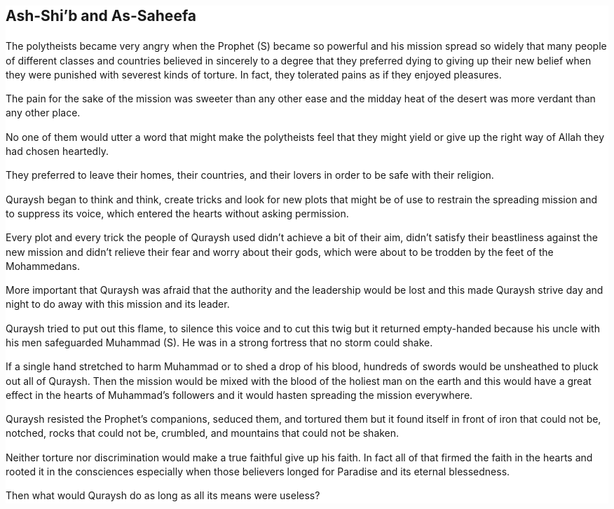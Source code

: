 Ash-Shi’b and As-Saheefa
------------------------

The polytheists became very angry when the Prophet (S) became so
powerful and his mission spread so widely that many people of different
classes and countries believed in sincerely to a degree that they
preferred dying to giving up their new belief when they were punished
with severest kinds of torture. In fact, they tolerated pains as if they
enjoyed pleasures.

The pain for the sake of the mission was sweeter than any other ease and
the midday heat of the desert was more verdant than any other place.

No one of them would utter a word that might make the polytheists feel
that they might yield or give up the right way of Allah they had chosen
heartedly.

They preferred to leave their homes, their countries, and their lovers
in order to be safe with their religion.

Quraysh began to think and think, create tricks and look for new plots
that might be of use to restrain the spreading mission and to suppress
its voice, which entered the hearts without asking permission.

Every plot and every trick the people of Quraysh used didn’t achieve a
bit of their aim, didn’t satisfy their beastliness against the new
mission and didn’t relieve their fear and worry about their gods, which
were about to be trodden by the feet of the Mohammedans.

More important that Quraysh was afraid that the authority and the
leadership would be lost and this made Quraysh strive day and night to
do away with this mission and its leader.

Quraysh tried to put out this flame, to silence this voice and to cut
this twig but it returned empty-handed because his uncle with his men
safeguarded Muhammad (S). He was in a strong fortress that no storm
could shake.

If a single hand stretched to harm Muhammad or to shed a drop of his
blood, hundreds of swords would be unsheathed to pluck out all of
Quraysh. Then the mission would be mixed with the blood of the holiest
man on the earth and this would have a great effect in the hearts of
Muhammad’s followers and it would hasten spreading the mission
everywhere.

Quraysh resisted the Prophet’s companions, seduced them, and tortured
them but it found itself in front of iron that could not be, notched,
rocks that could not be, crumbled, and mountains that could not be
shaken.

Neither torture nor discrimination would make a true faithful give up
his faith. In fact all of that firmed the faith in the hearts and rooted
it in the consciences especially when those believers longed for
Paradise and its eternal blessedness.

Then what would Quraysh do as long as all its means were useless?
